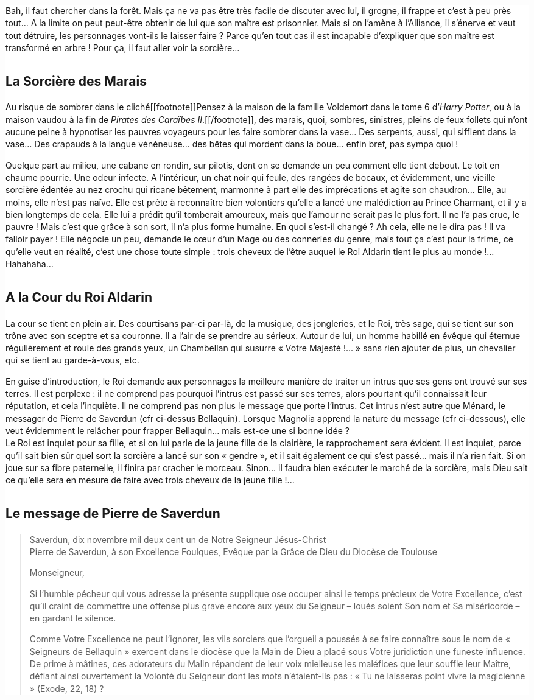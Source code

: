 Bah, il faut chercher dans la forêt. Mais ça ne va pas être très facile de discuter avec lui, il grogne, il frappe et c’est à peu près tout… A la limite on peut peut-être obtenir de lui que son maître est prisonnier. Mais si on l’amène à l’Alliance, il s’énerve et veut tout détruire, les personnages vont-ils le laisser faire ? Parce qu’en tout cas il est incapable d’expliquer que son maître est transformé en arbre ! Pour ça, il faut aller voir la sorcière…

## La Sorcière des Marais

Au risque de sombrer dans le cliché[[footnote]]Pensez à la maison de la famille Voldemort dans le tome 6 d’*Harry Potter*, ou à la maison vaudou à la fin de *Pirates des Caraïbes II*.[[/footnote]], des marais, quoi, sombres, sinistres, pleins de feux follets qui n’ont aucune peine à hypnotiser les pauvres voyageurs pour les faire sombrer dans la vase… Des serpents, aussi, qui sifflent dans la vase… Des crapauds à la langue vénéneuse… des bêtes qui mordent dans la boue… enfin bref, pas sympa quoi !

Quelque part au milieu, une cabane en rondin, sur pilotis, dont on se demande un peu comment elle tient debout. Le toit en chaume pourrie. Une odeur infecte. A l’intérieur, un chat noir qui feule, des rangées de bocaux, et évidemment, une vieille sorcière édentée au nez crochu qui ricane bêtement, marmonne à part elle des imprécations et agite son chaudron… Elle, au moins, elle n’est pas naïve. Elle est prête à reconnaître bien volontiers qu’elle a lancé une malédiction au Prince Charmant, et il y a bien longtemps de cela. Elle lui a prédit qu’il tomberait amoureux, mais que l’amour ne serait pas le plus fort. Il ne l’a pas crue, le pauvre ! Mais c’est que grâce à son sort, il n’a plus forme humaine. En quoi s’est-il changé ? Ah cela, elle ne le dira pas ! Il va falloir payer ! Elle négocie un peu, demande le cœur d’un Mage ou des conneries du genre, mais tout ça c’est pour la frime, ce qu’elle veut en réalité, c’est une chose toute simple : trois cheveux de l’être auquel le Roi Aldarin tient le plus au monde !... Hahahaha…

## A la Cour du Roi Aldarin

La cour se tient en plein air. Des courtisans par-ci par-là, de la musique, des jongleries, et le Roi, très sage, qui se tient sur son trône avec son sceptre et sa couronne. Il a l’air de se prendre au sérieux. Autour de lui, un homme habillé en évêque qui éternue régulièrement et roule des grands yeux, un Chambellan qui susurre « Votre Majesté !... » sans rien ajouter de plus, un chevalier qui se tient au garde-à-vous, etc.

En guise d’introduction, le Roi demande aux personnages la meilleure manière de traiter un intrus que ses gens ont trouvé sur ses terres. Il est perplexe : il ne comprend pas pourquoi l’intrus est passé sur ses terres, alors pourtant qu’il connaissait leur réputation, et cela l’inquiète. Il ne comprend pas non plus le message que porte l’intrus. Cet intrus n’est autre que Ménard, le messager de Pierre de Saverdun (cfr ci-dessus Bellaquin). Lorsque Magnolia apprend la nature du message (cfr ci-dessous), elle veut évidemment le relâcher pour frapper Bellaquin… mais est-ce une si bonne idée ?  
Le Roi est inquiet pour sa fille, et si on lui parle de la jeune fille de la clairière, le rapprochement sera évident. Il est inquiet, parce qu’il sait bien sûr quel sort la sorcière a lancé sur son « gendre », et il sait également ce qui s’est passé… mais il n’a rien fait. Si on joue sur sa fibre paternelle, il finira par cracher le morceau. Sinon… il faudra bien exécuter le marché de la sorcière, mais Dieu sait ce qu’elle sera en mesure de faire avec trois cheveux de la jeune fille !...

## Le message de Pierre de Saverdun 

> Saverdun, dix novembre mil deux cent un de Notre Seigneur Jésus-Christ  
> Pierre de Saverdun, à son Excellence Foulques, Evêque par la Grâce de Dieu du Diocèse de Toulouse  
>  
> Monseigneur,  
>  
> Si l’humble pécheur qui vous adresse la présente supplique ose occuper ainsi le temps précieux de Votre Excellence, c’est qu’il craint de commettre une offense plus grave encore aux yeux du Seigneur – loués soient Son nom et Sa miséricorde – en gardant le silence.  
>  
> Comme Votre Excellence ne peut l’ignorer, les vils sorciers que l’orgueil a poussés à se faire connaître sous le nom de « Seigneurs de Bellaquin » exercent dans le diocèse que la Main de Dieu a placé sous Votre juridiction une funeste influence. De prime à mâtines, ces adorateurs du Malin répandent de leur voix mielleuse les maléfices que leur souffle leur Maître, défiant ainsi ouvertement la Volonté du Seigneur dont les mots n’étaient-ils pas : « Tu ne laisseras point vivre la magicienne » (Exode, 22, 18) ?  